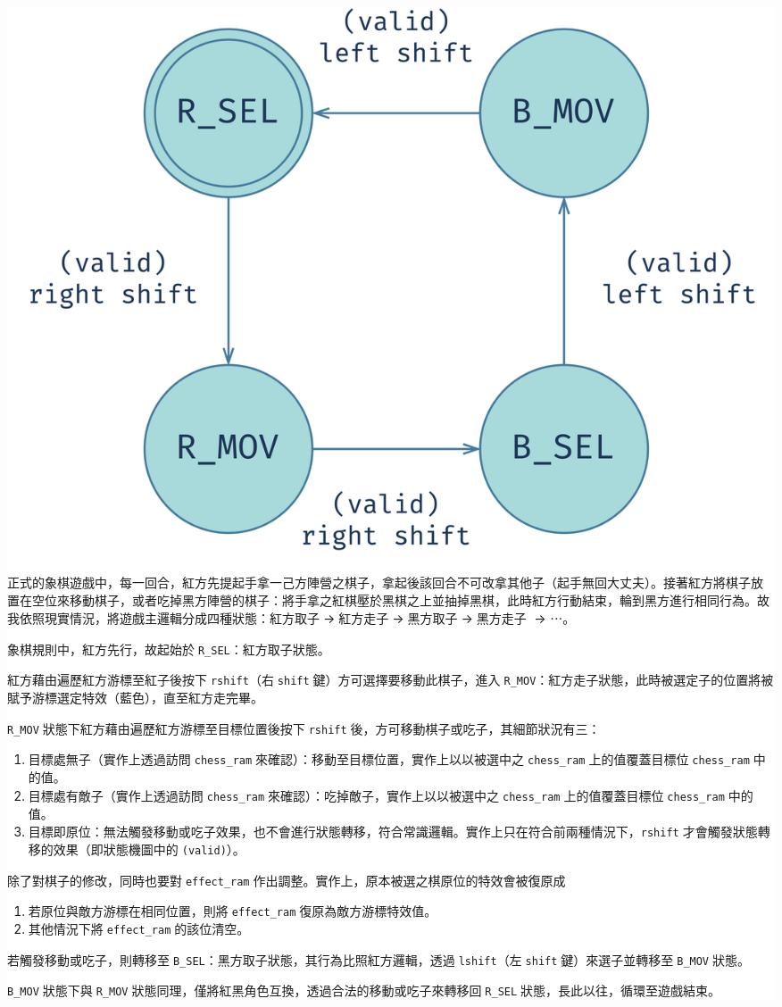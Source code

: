 ![image](img/prop_FSM.png)

正式的象棋遊戲中，每一回合，紅方先提起手拿一己方陣營之棋子，拿起後該回合不可改拿其他子（起手無回大丈夫）。接著紅方將棋子放置在空位來移動棋子，或者吃掉黑方陣營的棋子：將手拿之紅棋壓於黑棋之上並抽掉黑棋，此時紅方行動結束，輪到黑方進行相同行為。故我依照現實情況，將遊戲主邏輯分成四種狀態：紅方取子 $\rightarrow$ 紅方走子 $\rightarrow$ 黑方取子 $\rightarrow$ 黑方走子 $\rightarrow \cdots$。

象棋規則中，紅方先行，故起始於 `R_SEL`：紅方取子狀態。

紅方藉由遍歷紅方游標至紅子後按下 `rshift`（右 `shift` 鍵）方可選擇要移動此棋子，進入 `R_MOV`：紅方走子狀態，此時被選定子的位置將被賦予游標選定特效（藍色），直至紅方走完畢。

`R_MOV` 狀態下紅方藉由遍歷紅方游標至目標位置後按下 `rshift` 後，方可移動棋子或吃子，其細節狀況有三：

1. 目標處無子（實作上透過訪問 `chess_ram` 來確認）：移動至目標位置，實作上以以被選中之 `chess_ram` 上的值覆蓋目標位 `chess_ram` 中的值。
2. 目標處有敵子（實作上透過訪問 `chess_ram` 來確認）：吃掉敵子，實作上以以被選中之 `chess_ram` 上的值覆蓋目標位 `chess_ram` 中的值。
3. 目標即原位：無法觸發移動或吃子效果，也不會進行狀態轉移，符合常識邏輯。實作上只在符合前兩種情況下，`rshift` 才會觸發狀態轉移的效果（即狀態機圖中的 `(valid)`）。

除了對棋子的修改，同時也要對 `effect_ram` 作出調整。實作上，原本被選之棋原位的特效會被復原成

1. 若原位與敵方游標在相同位置，則將 `effect_ram` 復原為敵方游標特效值。
2. 其他情況下將 `effect_ram` 的該位清空。

若觸發移動或吃子，則轉移至 `B_SEL`：黑方取子狀態，其行為比照紅方邏輯，透過 `lshift`（左 `shift` 鍵）來選子並轉移至 `B_MOV` 狀態。

`B_MOV` 狀態下與 `R_MOV` 狀態同理，僅將紅黑角色互換，透過合法的移動或吃子來轉移回 `R_SEL` 狀態，長此以往，循環至遊戲結束。
